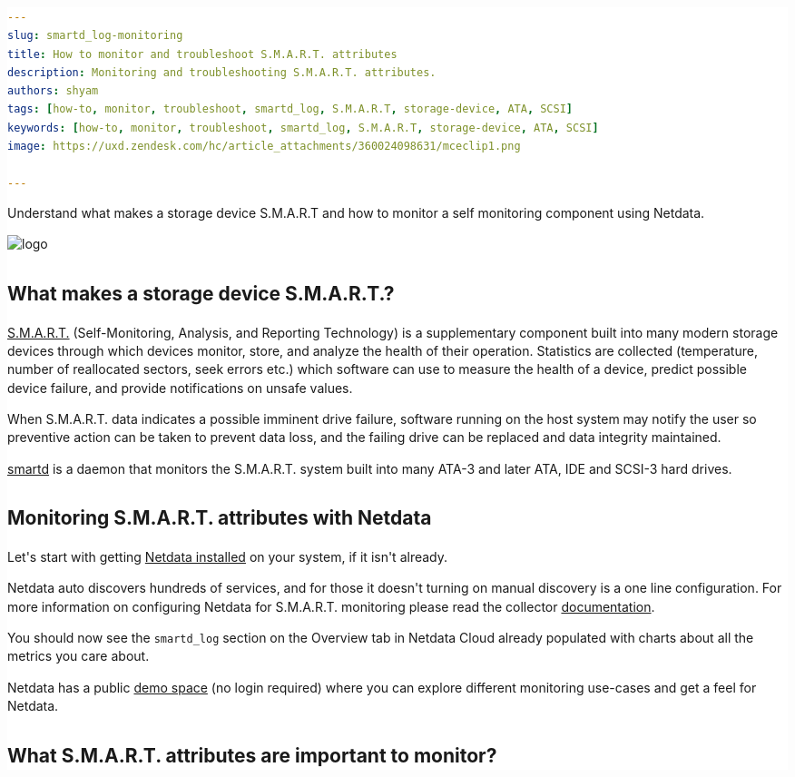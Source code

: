 ```yaml
---
slug: smartd_log-monitoring
title: How to monitor and troubleshoot S.M.A.R.T. attributes
description: Monitoring and troubleshooting S.M.A.R.T. attributes.
authors: shyam
tags: [how-to, monitor, troubleshoot, smartd_log, S.M.A.R.T, storage-device, ATA, SCSI]
keywords: [how-to, monitor, troubleshoot, smartd_log, S.M.A.R.T, storage-device, ATA, SCSI]
image: https://uxd.zendesk.com/hc/article_attachments/360024098631/mceclip1.png

---
```


Understand what makes a storage device S.M.A.R.T and how to monitor a self monitoring component using Netdata.

![logo](https://uxd.zendesk.com/hc/article_attachments/360024098631/mceclip1.png)


## What makes a storage device S.M.A.R.T.? 

[S.M.A.R.T.](https://en.wikipedia.org/wiki/Self-Monitoring,_Analysis_and_Reporting_Technology) (Self-Monitoring, Analysis, and Reporting Technology) is a supplementary component built into many modern storage devices through which devices monitor, store, and analyze the health of their operation. Statistics are collected (temperature, number of reallocated sectors, seek errors etc.) which software can use to measure the health of a device, predict possible device failure, and provide notifications on unsafe values. 

When S.M.A.R.T. data indicates a possible imminent drive failure, software running on the host system may notify the user so preventive action can be taken to prevent data loss, and the failing drive can be replaced and data integrity maintained.

[smartd](https://linux.die.net/man/8/smartd) is a daemon that monitors the S.M.A.R.T. system built into many ATA-3 and later ATA, IDE and SCSI-3 hard drives. 

## Monitoring S.M.A.R.T. attributes with Netdata

Let's start with getting [Netdata installed](https://learn.netdata.cloud/docs/cloud/get-started) on your system, if it isn't already. 

Netdata auto discovers hundreds of services, and for those it doesn't turning on manual discovery is a one line configuration. For more information on configuring Netdata for S.M.A.R.T. monitoring please read the collector [documentation](https://learn.netdata.cloud/docs/agent/collectors/python.d.plugin/smartd_log).

You should now see the `smartd_log` section on the Overview tab in Netdata Cloud already populated with charts about all the metrics you care about.

Netdata has a public [demo space](https://app.netdata.cloud/spaces/netdata-demo) (no login required) where you can explore different monitoring use-cases and get a feel for Netdata.

## What S.M.A.R.T. attributes are important to monitor?
